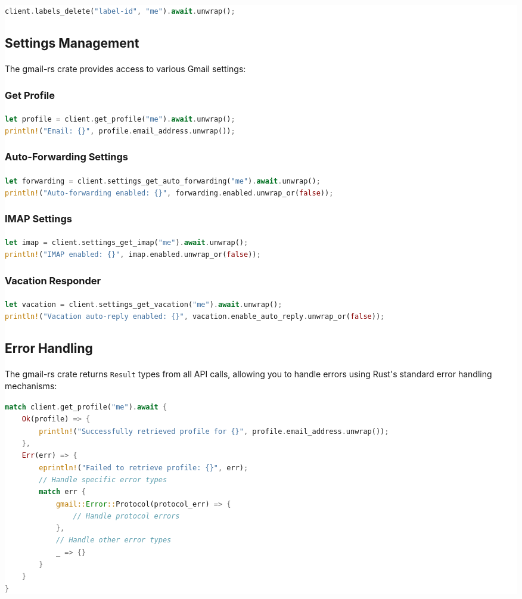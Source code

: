 ```rust
client.labels_delete("label-id", "me").await.unwrap();
```

## Settings Management

The gmail-rs crate provides access to various Gmail settings:

### Get Profile

```rust
let profile = client.get_profile("me").await.unwrap();
println!("Email: {}", profile.email_address.unwrap());
```

### Auto-Forwarding Settings

```rust
let forwarding = client.settings_get_auto_forwarding("me").await.unwrap();
println!("Auto-forwarding enabled: {}", forwarding.enabled.unwrap_or(false));
```

### IMAP Settings

```rust
let imap = client.settings_get_imap("me").await.unwrap();
println!("IMAP enabled: {}", imap.enabled.unwrap_or(false));
```

### Vacation Responder

```rust
let vacation = client.settings_get_vacation("me").await.unwrap();
println!("Vacation auto-reply enabled: {}", vacation.enable_auto_reply.unwrap_or(false));
```

## Error Handling

The gmail-rs crate returns `Result` types from all API calls, allowing you to handle errors using Rust's standard error handling mechanisms:

```rust
match client.get_profile("me").await {
    Ok(profile) => {
        println!("Successfully retrieved profile for {}", profile.email_address.unwrap());
    },
    Err(err) => {
        eprintln!("Failed to retrieve profile: {}", err);
        // Handle specific error types
        match err {
            gmail::Error::Protocol(protocol_err) => {
                // Handle protocol errors
            },
            // Handle other error types
            _ => {}
        }
    }
}
```
